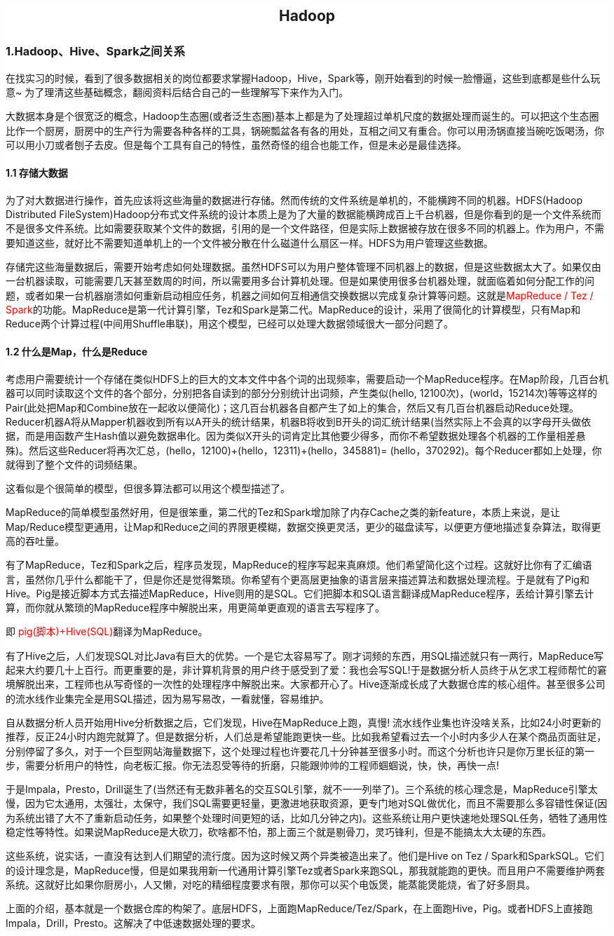 ## <center> Hadoop </center>

### 1.Hadoop、Hive、Spark之间关系

在找实习的时候，看到了很多数据相关的岗位都要求掌握Hadoop，Hive，Spark等，刚开始看到的时候一脸懵逼，这些到底都是些什么玩意~ 为了理清这些基础概念，翻阅资料后结合自己的一些理解写下来作为入门。

大数据本身是个很宽泛的概念，Hadoop生态圈(或者泛生态圈)基本上都是为了处理超过单机尺度的数据处理而诞生的。可以把这个生态圈比作一个厨房，厨房中的生产行为需要各种各样的工具，锅碗瓢盆各有各的用处，互相之间又有重合。你可以用汤锅直接当碗吃饭喝汤，你可以用小刀或者刨子去皮。但是每个工具有自己的特性，虽然奇怪的组合也能工作，但是未必是最佳选择。

#### 1.1 存储大数据

为了对大数据进行操作，首先应该将这些海量的数据进行存储。然而传统的文件系统是单机的，不能横跨不同的机器。HDFS(Hadoop Distributed FileSystem)Hadoop分布式文件系统的设计本质上是为了大量的数据能横跨成百上千台机器，但是你看到的是一个文件系统而不是很多文件系统。比如需要获取某个文件的数据，引用的是一个文件路径，但是实际上数据被存放在很多不同的机器上。作为用户，不需要知道这些，就好比不需要知道单机上的一个文件被分散在什么磁道什么扇区一样。HDFS为用户管理这些数据。

存储完这些海量数据后，需要开始考虑如何处理数据。虽然HDFS可以为用户整体管理不同机器上的数据，但是这些数据太大了。如果仅由一台机器读取，可能需要几天甚至数周的时间，所以需要用多台计算机处理。但是如果使用很多台机器处理，就面临着如何分配工作的问题，或者如果一台机器崩溃如何重新启动相应任务，机器之间如何互相通信交换数据以完成复杂计算等问题。这就是<font color = "red">MapReduce / Tez / Spark</font>的功能。MapReduce是第一代计算引擎，Tez和Spark是第二代。MapReduce的设计，采用了很简化的计算模型，只有Map和Reduce两个计算过程(中间用Shuffle串联)，用这个模型，已经可以处理大数据领域很大一部分问题了。

#### 1.2 什么是Map，什么是Reduce

考虑用户需要统计一个存储在类似HDFS上的巨大的文本文件中各个词的出现频率，需要启动一个MapReduce程序。在Map阶段，几百台机器可以同时读取这个文件的各个部分，分别把各自读到的部分分别统计出词频，产生类似(hello, 12100次)，(world，15214次)等等这样的Pair(此处把Map和Combine放在一起收以便简化)；这几百台机器各自都产生了如上的集合，然后又有几百台机器启动Reduce处理。Reducer机器A将从Mapper机器收到所有以A开头的统计结果，机器B将收到B开头的词汇统计结果(当然实际上不会真的以字母开头做依据，而是用函数产生Hash值以避免数据串化。因为类似X开头的词肯定比其他要少得多，而你不希望数据处理各个机器的工作量相差悬殊)。然后这些Reducer将再次汇总，(hello，12100)+(hello，12311)+(hello，345881)= (hello，370292)。每个Reducer都如上处理，你就得到了整个文件的词频结果。

这看似是个很简单的模型，但很多算法都可以用这个模型描述了。

MapReduce的简单模型虽然好用，但是很笨重，第二代的Tez和Spark增加除了内存Cache之类的新feature，本质上来说，是让Map/Reduce模型更通用，让Map和Reduce之间的界限更模糊，数据交换更灵活，更少的磁盘读写，以便更方便地描述复杂算法，取得更高的吞吐量。

有了MapReduce，Tez和Spark之后，程序员发现，MapReduce的程序写起来真麻烦。他们希望简化这个过程。这就好比你有了汇编语言，虽然你几乎什么都能干了，但是你还是觉得繁琐。你希望有个更高层更抽象的语言层来描述算法和数据处理流程。于是就有了Pig和Hive。Pig是接近脚本方式去描述MapReduce，Hive则用的是SQL。它们把脚本和SQL语言翻译成MapReduce程序，丢给计算引擎去计算，而你就从繁琐的MapReduce程序中解脱出来，用更简单更直观的语言去写程序了。

即 <font color = "red">pig(脚本)+Hive(SQL)</font>翻译为MapReduce。

有了Hive之后，人们发现SQL对比Java有巨大的优势。一个是它太容易写了。刚才词频的东西，用SQL描述就只有一两行，MapReduce写起来大约要几十上百行。而更重要的是，非计算机背景的用户终于感受到了爱：我也会写SQL!于是数据分析人员终于从乞求工程师帮忙的窘境解脱出来，工程师也从写奇怪的一次性的处理程序中解脱出来。大家都开心了。Hive逐渐成长成了大数据仓库的核心组件。甚至很多公司的流水线作业集完全是用SQL描述，因为易写易改，一看就懂，容易维护。

自从数据分析人员开始用Hive分析数据之后，它们发现，Hive在MapReduce上跑，真慢! 流水线作业集也许没啥关系，比如24小时更新的推荐，反正24小时内跑完就算了。但是数据分析，人们总是希望能跑更快一些。比如我希望看过去一个小时内多少人在某个商品页面驻足，分别停留了多久，对于一个巨型网站海量数据下，这个处理过程也许要花几十分钟甚至很多小时。而这个分析也许只是你万里长征的第一步，需要分析用户的特性，向老板汇报。你无法忍受等待的折磨，只能跟帅帅的工程师蝈蝈说，快，快，再快一点!

于是Impala，Presto，Drill诞生了(当然还有无数非著名的交互SQL引擎，就不一一列举了)。三个系统的核心理念是，MapReduce引擎太慢，因为它太通用，太强壮，太保守，我们SQL需要更轻量，更激进地获取资源，更专门地对SQL做优化，而且不需要那么多容错性保证(因为系统出错了大不了重新启动任务，如果整个处理时间更短的话，比如几分钟之内)。这些系统让用户更快速地处理SQL任务，牺牲了通用性稳定性等特性。如果说MapReduce是大砍刀，砍啥都不怕，那上面三个就是剔骨刀，灵巧锋利，但是不能搞太大太硬的东西。

这些系统，说实话，一直没有达到人们期望的流行度。因为这时候又两个异类被造出来了。他们是Hive on Tez / Spark和SparkSQL。它们的设计理念是，MapReduce慢，但是如果我用新一代通用计算引擎Tez或者Spark来跑SQL，那我就能跑的更快。而且用户不需要维护两套系统。这就好比如果你厨房小，人又懒，对吃的精细程度要求有限，那你可以买个电饭煲，能蒸能煲能烧，省了好多厨具。

上面的介绍，基本就是一个数据仓库的构架了。底层HDFS，上面跑MapReduce/Tez/Spark，在上面跑Hive，Pig。或者HDFS上直接跑Impala，Drill，Presto。这解决了中低速数据处理的要求。
